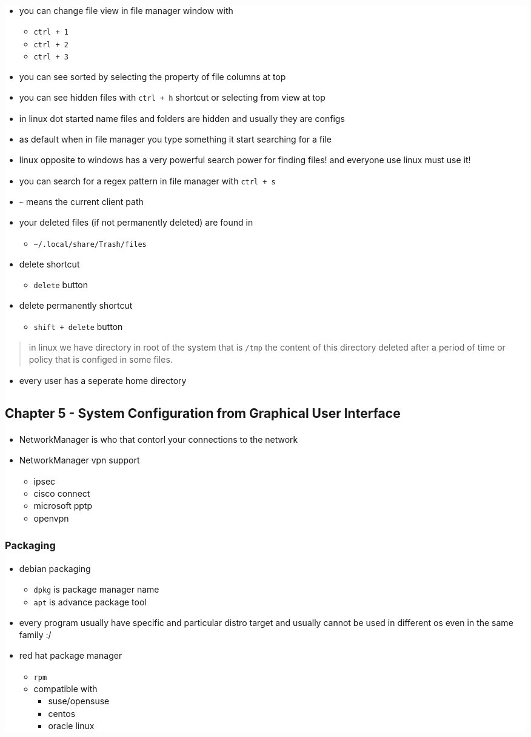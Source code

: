 - you can change file view in file manager window with
  - `ctrl + 1`
  - `ctrl + 2`
  - `ctrl + 3`

- you can see sorted by selecting the property of file columns at top
- you can see hidden files with `ctrl + h` shortcut or selecting from view at top  
- in linux dot started name files and folders are hidden and usually they are configs
- as default when in file manager you type something it start searching for a file
- linux opposite to windows has a very powerful search power for finding files!
and everyone use linux must use it!
- you can search for a regex pattern in file manager with `ctrl + s`

- `~` means the current client path

- your deleted files (if not permanently deleted) are found in
  - `~/.local/share/Trash/files`

- delete shortcut
  - `delete` button

- delete permanently shortcut
  - `shift + delete` button

> in linux we have directory in root of the system that is `/tmp` the
> content of this directory deleted after a period of time or policy that is configed
> in some files.

- every user has a seperate home directory

## Chapter 5 - System Configuration from Graphical User Interface

- NetworkManager is who that contorl your connections to the network

- NetworkManager vpn support
  - ipsec
  - cisco connect
  - microsoft pptp
  - openvpn

### Packaging

- debian packaging
  - `dpkg` is package manager name
  - `apt` is advance package tool

- every program usually have specific and particular distro target
and usually cannot be used in different os even in the same family :/

- red hat package manager
  - `rpm`
  - compatible with
    - suse/opensuse
    - centos
    - oracle linux
